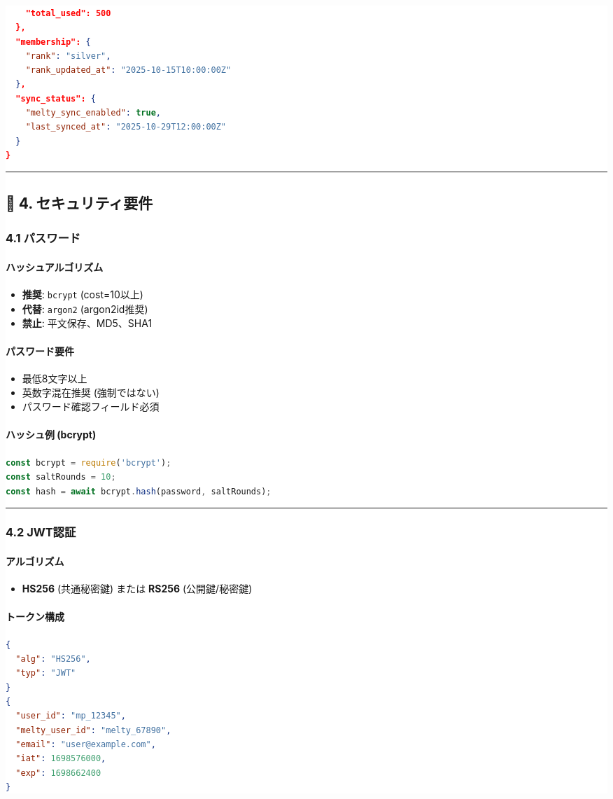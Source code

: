 ```json
    "total_used": 500
  },
  "membership": {
    "rank": "silver",
    "rank_updated_at": "2025-10-15T10:00:00Z"
  },
  "sync_status": {
    "melty_sync_enabled": true,
    "last_synced_at": "2025-10-29T12:00:00Z"
  }
}
```

---

## 🔐 4. セキュリティ要件

### 4.1 パスワード

#### ハッシュアルゴリズム

- **推奨**: `bcrypt` (cost=10以上)
- **代替**: `argon2` (argon2id推奨)
- **禁止**: 平文保存、MD5、SHA1

#### パスワード要件

- 最低8文字以上
- 英数字混在推奨 (強制ではない)
- パスワード確認フィールド必須

#### ハッシュ例 (bcrypt)

```javascript
const bcrypt = require('bcrypt');
const saltRounds = 10;
const hash = await bcrypt.hash(password, saltRounds);
```

---

### 4.2 JWT認証

#### アルゴリズム

- **HS256** (共通秘密鍵) または **RS256** (公開鍵/秘密鍵)

#### トークン構成

```json
{
  "alg": "HS256",
  "typ": "JWT"
}
{
  "user_id": "mp_12345",
  "melty_user_id": "melty_67890",
  "email": "user@example.com",
  "iat": 1698576000,
  "exp": 1698662400
}
```
